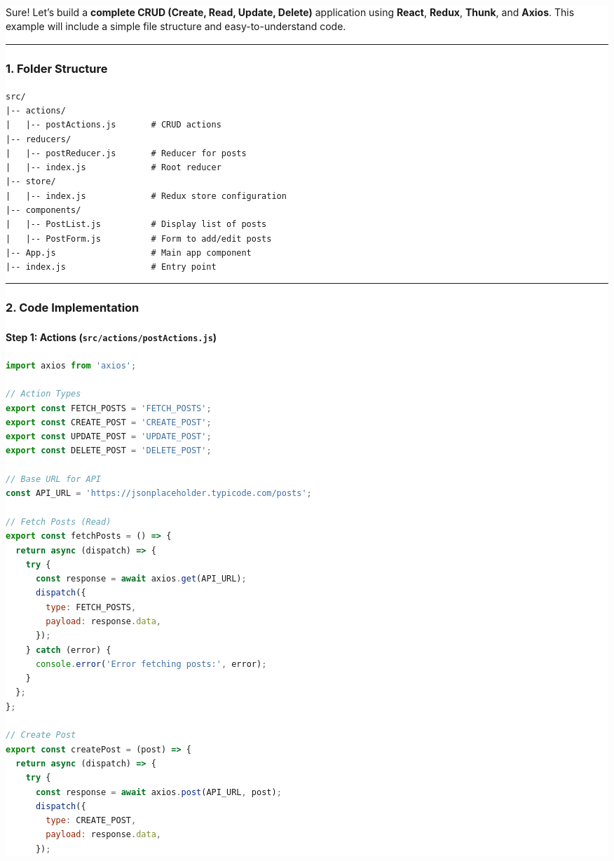 Sure! Let’s build a **complete CRUD (Create, Read, Update, Delete)** application using **React**, **Redux**, **Thunk**, and **Axios**. This example will include a simple file structure and easy-to-understand code.

---

### 1. Folder Structure
```
src/
|-- actions/
|   |-- postActions.js       # CRUD actions
|-- reducers/
|   |-- postReducer.js       # Reducer for posts
|   |-- index.js             # Root reducer
|-- store/
|   |-- index.js             # Redux store configuration
|-- components/
|   |-- PostList.js          # Display list of posts
|   |-- PostForm.js          # Form to add/edit posts
|-- App.js                   # Main app component
|-- index.js                 # Entry point
```

---

### 2. Code Implementation

#### **Step 1: Actions (`src/actions/postActions.js`)**
```javascript
import axios from 'axios';

// Action Types
export const FETCH_POSTS = 'FETCH_POSTS';
export const CREATE_POST = 'CREATE_POST';
export const UPDATE_POST = 'UPDATE_POST';
export const DELETE_POST = 'DELETE_POST';

// Base URL for API
const API_URL = 'https://jsonplaceholder.typicode.com/posts';

// Fetch Posts (Read)
export const fetchPosts = () => {
  return async (dispatch) => {
    try {
      const response = await axios.get(API_URL);
      dispatch({
        type: FETCH_POSTS,
        payload: response.data,
      });
    } catch (error) {
      console.error('Error fetching posts:', error);
    }
  };
};

// Create Post
export const createPost = (post) => {
  return async (dispatch) => {
    try {
      const response = await axios.post(API_URL, post);
      dispatch({
        type: CREATE_POST,
        payload: response.data,
      });
```